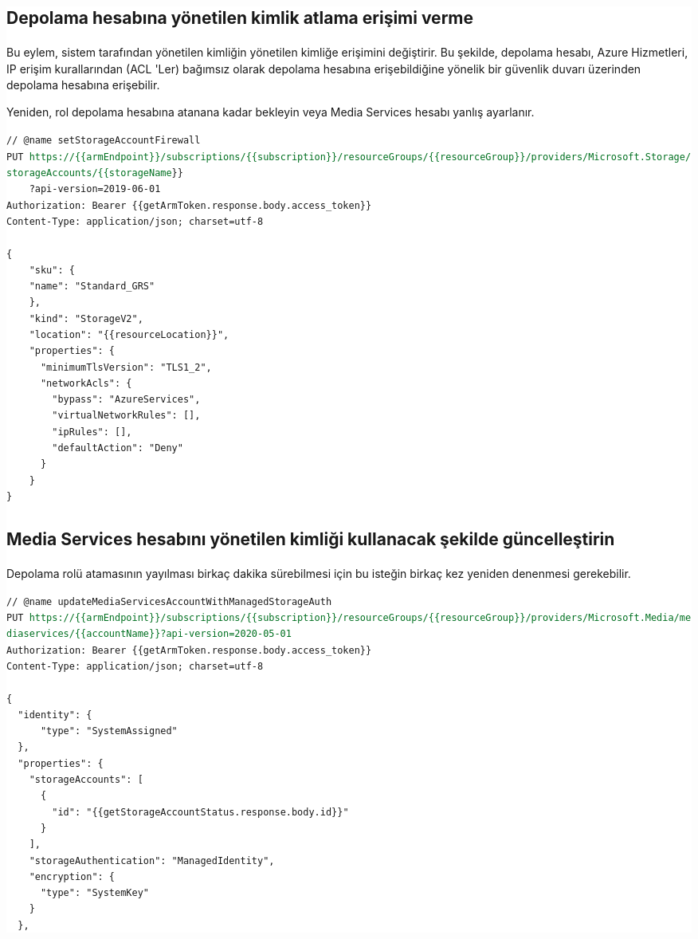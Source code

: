 ## <a name="give-managed-identity-bypass-access-to-the-storage-account"></a>Depolama hesabına yönetilen kimlik atlama erişimi verme

Bu eylem, sistem tarafından yönetilen kimliğin yönetilen kimliğe erişimini değiştirir. Bu şekilde, depolama hesabı, Azure Hizmetleri, IP erişim kurallarından (ACL 'Ler) bağımsız olarak depolama hesabına erişebildiğine yönelik bir güvenlik duvarı üzerinden depolama hesabına erişebilir.

Yeniden, rol depolama hesabına atanana kadar bekleyin veya Media Services hesabı yanlış ayarlanır.

```rest
// @name setStorageAccountFirewall
PUT https://{{armEndpoint}}/subscriptions/{{subscription}}/resourceGroups/{{resourceGroup}}/providers/Microsoft.Storage/storageAccounts/{{storageName}}
    ?api-version=2019-06-01
Authorization: Bearer {{getArmToken.response.body.access_token}}
Content-Type: application/json; charset=utf-8

{
    "sku": {
    "name": "Standard_GRS"
    },
    "kind": "StorageV2",
    "location": "{{resourceLocation}}",
    "properties": {
      "minimumTlsVersion": "TLS1_2",
      "networkAcls": {
        "bypass": "AzureServices",
        "virtualNetworkRules": [],
        "ipRules": [],
        "defaultAction": "Deny"
      }
    }
}
```

## <a name="update-the-media-services-account-to-use-the-managed-identity"></a>Media Services hesabını yönetilen kimliği kullanacak şekilde güncelleştirin

Depolama rolü atamasının yayılması birkaç dakika sürebilmesi için bu isteğin birkaç kez yeniden denenmesi gerekebilir.

```rest
// @name updateMediaServicesAccountWithManagedStorageAuth
PUT https://{{armEndpoint}}/subscriptions/{{subscription}}/resourceGroups/{{resourceGroup}}/providers/Microsoft.Media/mediaservices/{{accountName}}?api-version=2020-05-01
Authorization: Bearer {{getArmToken.response.body.access_token}}
Content-Type: application/json; charset=utf-8

{
  "identity": {
      "type": "SystemAssigned"
  },
  "properties": {
    "storageAccounts": [
      {
        "id": "{{getStorageAccountStatus.response.body.id}}"
      }
    ],
    "storageAuthentication": "ManagedIdentity",
    "encryption": {
      "type": "SystemKey"
    }
  },
```